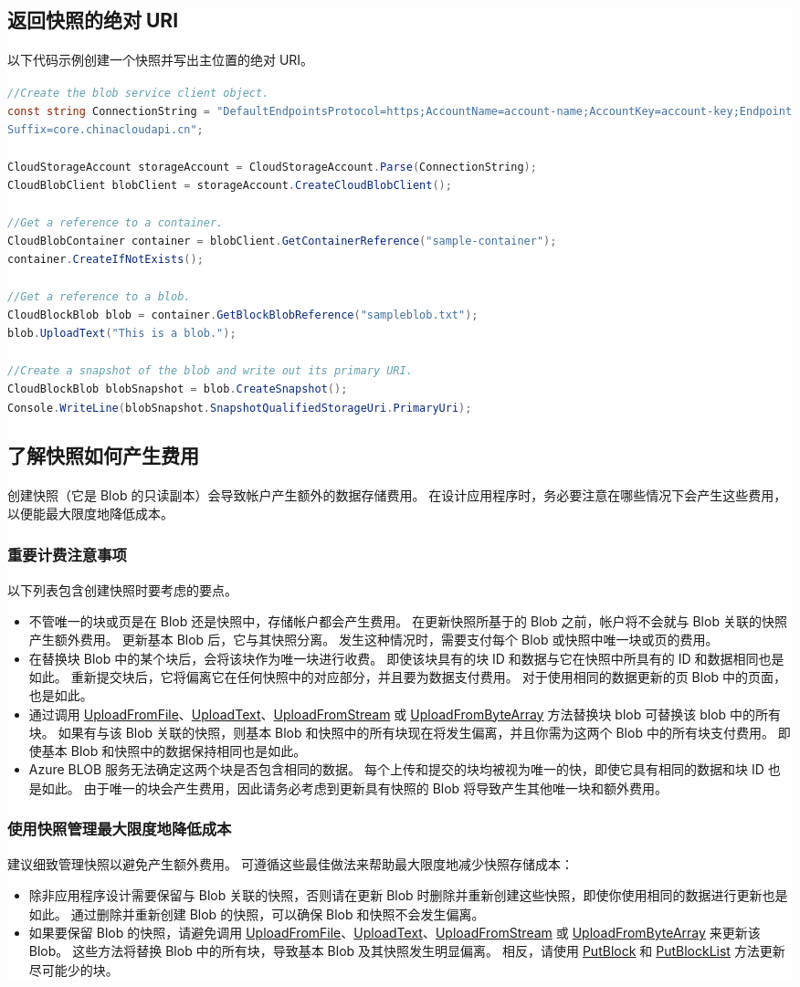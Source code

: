 ## <a name="return-the-absolute-uri-to-a-snapshot"></a>返回快照的绝对 URI

以下代码示例创建一个快照并写出主位置的绝对 URI。

```csharp
//Create the blob service client object.
const string ConnectionString = "DefaultEndpointsProtocol=https;AccountName=account-name;AccountKey=account-key;EndpointSuffix=core.chinacloudapi.cn";

CloudStorageAccount storageAccount = CloudStorageAccount.Parse(ConnectionString);
CloudBlobClient blobClient = storageAccount.CreateCloudBlobClient();

//Get a reference to a container.
CloudBlobContainer container = blobClient.GetContainerReference("sample-container");
container.CreateIfNotExists();

//Get a reference to a blob.
CloudBlockBlob blob = container.GetBlockBlobReference("sampleblob.txt");
blob.UploadText("This is a blob.");

//Create a snapshot of the blob and write out its primary URI.
CloudBlockBlob blobSnapshot = blob.CreateSnapshot();
Console.WriteLine(blobSnapshot.SnapshotQualifiedStorageUri.PrimaryUri);
```

## <a name="understand-how-snapshots-accrue-charges"></a>了解快照如何产生费用

创建快照（它是 Blob 的只读副本）会导致帐户产生额外的数据存储费用。 在设计应用程序时，务必要注意在哪些情况下会产生这些费用，以便能最大限度地降低成本。

### <a name="important-billing-considerations"></a>重要计费注意事项

以下列表包含创建快照时要考虑的要点。

- 不管唯一的块或页是在 Blob 还是快照中，存储帐户都会产生费用。 在更新快照所基于的 Blob 之前，帐户将不会就与 Blob 关联的快照产生额外费用。 更新基本 Blob 后，它与其快照分离。 发生这种情况时，需要支付每个 Blob 或快照中唯一块或页的费用。
- 在替换块 Blob 中的某个块后，会将该块作为唯一块进行收费。 即使该块具有的块 ID 和数据与它在快照中所具有的 ID 和数据相同也是如此。 重新提交块后，它将偏离它在任何快照中的对应部分，并且要为数据支付费用。 对于使用相同的数据更新的页 Blob 中的页面，也是如此。
- 通过调用 [UploadFromFile][dotnet_UploadFromFile]、[UploadText][dotnet_UploadText]、[UploadFromStream][dotnet_UploadFromStream] 或 [UploadFromByteArray][dotnet_UploadFromByteArray] 方法替换块 blob 可替换该 blob 中的所有块。 如果有与该 Blob 关联的快照，则基本 Blob 和快照中的所有块现在将发生偏离，并且你需为这两个 Blob 中的所有块支付费用。 即使基本 Blob 和快照中的数据保持相同也是如此。
- Azure BLOB 服务无法确定这两个块是否包含相同的数据。 每个上传和提交的块均被视为唯一的快，即使它具有相同的数据和块 ID 也是如此。 由于唯一的块会产生费用，因此请务必考虑到更新具有快照的 Blob 将导致产生其他唯一块和额外费用。

### <a name="minimize-cost-with-snapshot-management"></a>使用快照管理最大限度地降低成本

建议细致管理快照以避免产生额外费用。 可遵循这些最佳做法来帮助最大限度地减少快照存储成本：

- 除非应用程序设计需要保留与 Blob 关联的快照，否则请在更新 Blob 时删除并重新创建这些快照，即使你使用相同的数据进行更新也是如此。 通过删除并重新创建 Blob 的快照，可以确保 Blob 和快照不会发生偏离。
- 如果要保留 Blob 的快照，请避免调用 [UploadFromFile][dotnet_UploadFromFile]、[UploadText][dotnet_UploadText]、[UploadFromStream][dotnet_UploadFromStream] 或 [UploadFromByteArray][dotnet_UploadFromByteArray] 来更新该 Blob。 这些方法将替换 Blob 中的所有块，导致基本 Blob 及其快照发生明显偏离。 相反，请使用 [PutBlock][dotnet_PutBlock] 和 [PutBlockList][dotnet_PutBlockList] 方法更新尽可能少的块。


[dotnet_AccessCondition]: https://docs.azure.cn/java/api/com.microsoft.azure.documentdb.accesscondition
[dotnet_CloudBlockBlob]: https://docs.microsoft.com/java/api/com.microsoft.azure.storage.blob._cloud_block_blob
[dotnet_CreateSnapshotAsync]: /dotnet/api/microsoft.windowsazure.storage.blob.cloudpageblob.createsnapshotasync
[dotnet_HTTPStatusCode]: https://docs.microsoft.com/java/api/com.microsoft.store.partnercenter.network.httpstatuscode
[dotnet_PutBlockList]: https://docs.microsoft.com/dotnet/api/microsoft.azure.storage.blob.cloudblockblob.putblocklist
[dotnet_PutBlock]: https://docs.microsoft.com/dotnet/api/microsoft.azure.storage.blob.cloudblockblob.putblock
[dotnet_UploadFromByteArray]: https://docs.microsoft.com/java/api/com.microsoft.azure.storage.blob._cloud_blob.uploadfrombytearray
[dotnet_UploadFromFile]: https://docs.microsoft.com/java/api/com.microsoft.azure.storage.blob._cloud_blob.uploadfromfile
[dotnet_UploadFromStream]: https://docs.microsoft.com/dotnet/api/microsoft.azure.storage.blob.cloudappendblob.uploadfromstream
[dotnet_UploadText]: https://docs.microsoft.com/dotnet/api/microsoft.azure.storage.blob.cloudappendblob.uploadtext